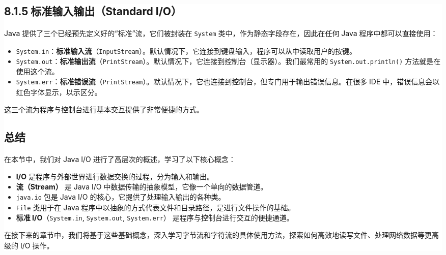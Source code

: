 ## 8.1.5 标准输入输出（Standard I/O）

Java 提供了三个已经预先定义好的“标准”流，它们被封装在 `System` 类中，作为静态字段存在，因此在任何 Java 程序中都可以直接使用：

- `System.in`：**标准输入流**（`InputStream`）。默认情况下，它连接到键盘输入，程序可以从中读取用户的按键。
- `System.out`：**标准输出流**（`PrintStream`）。默认情况下，它连接到控制台（显示器）。我们最常用的 `System.out.println()` 方法就是在使用这个流。
- `System.err`：**标准错误流**（`PrintStream`）。默认情况下，它也连接到控制台，但专门用于输出错误信息。在很多 IDE 中，错误信息会以红色字体显示，以示区分。

这三个流为程序与控制台进行基本交互提供了非常便捷的方式。

## 总结

在本节中，我们对 Java I/O 进行了高层次的概述，学习了以下核心概念：

- **I/O** 是程序与外部世界进行数据交换的过程，分为输入和输出。
- **流（Stream）** 是 Java I/O 中数据传输的抽象模型，它像一个单向的数据管道。
- `java.io` 包是 Java I/O 的核心，它提供了处理输入输出的各种类。
- `File` 类用于在 Java 程序中以抽象的方式代表文件和目录路径，是进行文件操作的基础。
- **标准 I/O**（`System.in`, `System.out`, `System.err`） 是程序与控制台进行交互的便捷通道。

在接下来的章节中，我们将基于这些基础概念，深入学习字节流和字符流的具体使用方法，探索如何高效地读写文件、处理网络数据等更高级的 I/O 操作。
